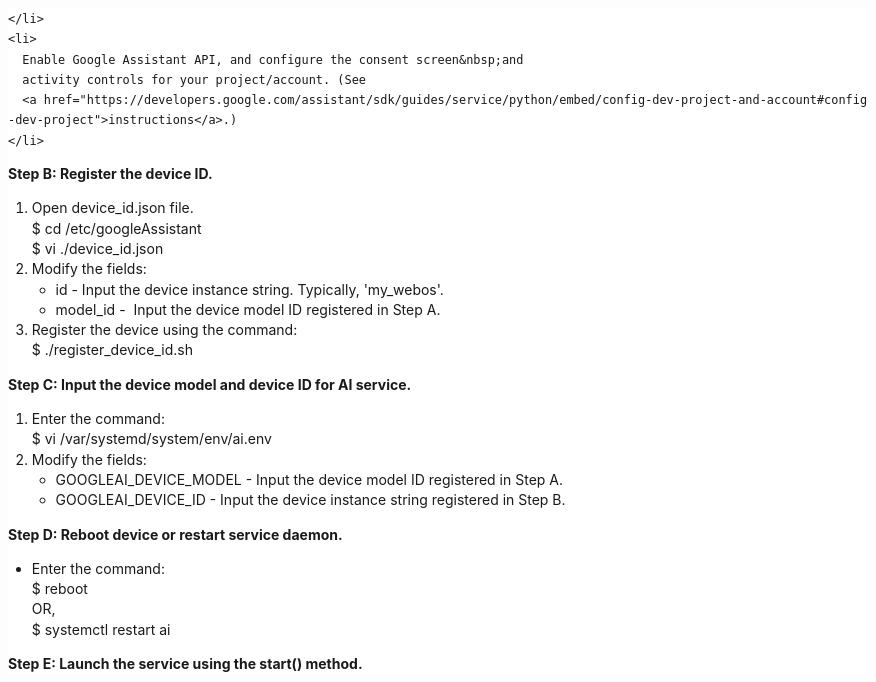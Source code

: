     </li>
    <li>
      Enable Google Assistant API, and configure the consent screen&nbsp;and
      activity controls for your project/account. (See
      <a href="https://developers.google.com/assistant/sdk/guides/service/python/embed/config-dev-project-and-account#config-dev-project">instructions</a>.)
    </li>
  </ol>
  <p><strong>Step B:&nbsp;Register the device ID.</strong></p>
  <ol>
    <li>
      Open device_id.json file.&nbsp;<br />
      $ cd /etc/googleAssistant<br />
      $ vi ./device_id.json
    </li>
    <li>
      Modify the fields:
      <ul>
        <li>
          id - Input the device instance string. Typically, &#39;my_webos&#39;.
        </li>
        <li>
          model_id -&nbsp; Input the device model ID registered in&nbsp;Step A.
        </li>
      </ul>
    </li>
    <li>
      Register the device using the command:<br />
      $ ./register_device_id.sh
    </li>
  </ol>
  <p>
    <strong>Step C:&nbsp;Input the device model and device ID for AI service.</strong>
  </p>
  <ol>
    <li>
      Enter the command:<br />
      $ vi /var/systemd/system/env/ai.env
    </li>
    <li>
      Modify the fields:
      <ul>
        <li>
          GOOGLEAI_DEVICE_MODEL - Input the device model ID registered in Step
          A.
        </li>
        <li>
          GOOGLEAI_DEVICE_ID - Input the device instance string registered in
          Step B.
        </li>
      </ul>
    </li>
  </ol>
  <p><strong>Step D:&nbsp;Reboot device or restart service daemon.</strong></p>
  <ul>
    <li>
      Enter the command:<br />
      $ reboot<br />
      OR,<br />
      $ systemctl restart ai
    </li>
  </ul>
  <p>
    <strong>Step E:&nbsp;Launch the service using the start() method.</strong>